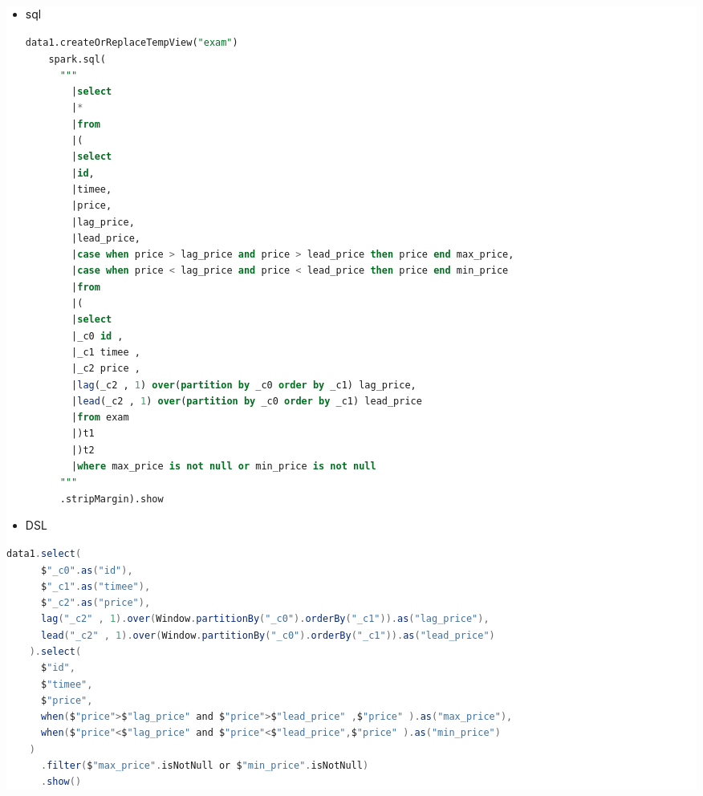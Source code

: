 - sql

  ```sql
  data1.createOrReplaceTempView("exam")
      spark.sql(
        """
          |select
          |*
          |from
          |(
          |select
          |id,
          |timee,
          |price,
          |lag_price,
          |lead_price,
          |case when price > lag_price and price > lead_price then price end max_price,
          |case when price < lag_price and price < lead_price then price end min_price
          |from
          |(
          |select
          |_c0 id ,
          |_c1 timee ,
          |_c2 price ,
          |lag(_c2 , 1) over(partition by _c0 order by _c1) lag_price,
          |lead(_c2 , 1) over(partition by _c0 order by _c1) lead_price
          |from exam
          |)t1
          |)t2
          |where max_price is not null or min_price is not null
        """
        .stripMargin).show
  ```

- DSL

```SCALA
data1.select(
      $"_c0".as("id"),
      $"_c1".as("timee"),
      $"_c2".as("price"),
      lag("_c2" , 1).over(Window.partitionBy("_c0").orderBy("_c1")).as("lag_price"),
      lead("_c2" , 1).over(Window.partitionBy("_c0").orderBy("_c1")).as("lead_price")
    ).select(
      $"id",
      $"timee",
      $"price",
      when($"price">$"lag_price" and $"price">$"lead_price" ,$"price" ).as("max_price"),
      when($"price"<$"lag_price" and $"price"<$"lead_price",$"price" ).as("min_price")
    )
      .filter($"max_price".isNotNull or $"min_price".isNotNull)
      .show()
```
